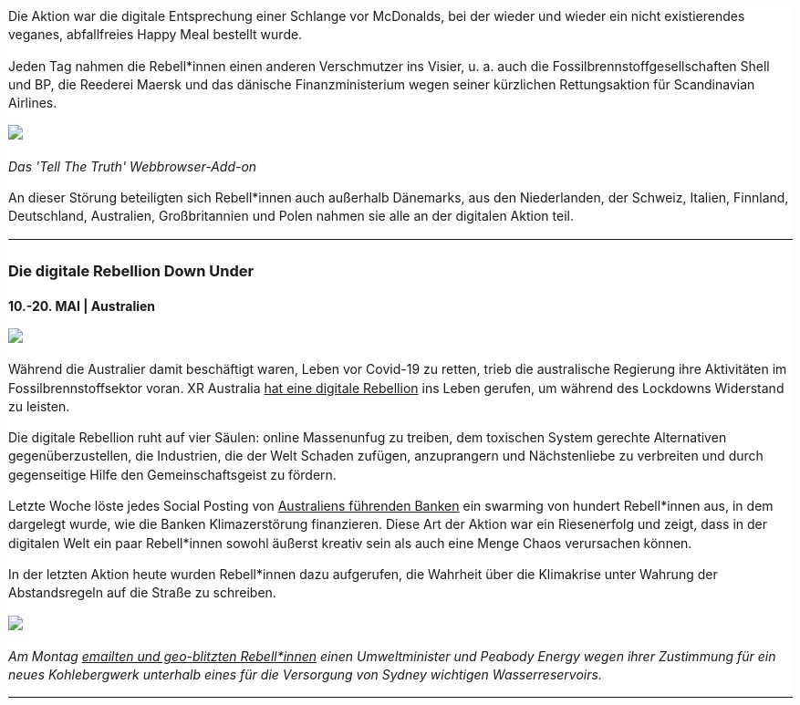Die Aktion war die digitale Entsprechung einer Schlange vor McDonalds, bei
der wieder und wieder ein nicht existierendes veganes, abfallfreies Happy
Meal bestellt wurde.

Jeden Tag nahmen die Rebell*innen einen anderen Verschmutzer ins Visier,
u. a. auch die Fossilbrennstoffgesellschaften Shell und BP, die Reederei
Maersk und das dänische Finanzministerium wegen seiner kürzlichen
Rettungsaktion für Scandinavian Airlines.

![](/assets/uploads/newsletter39_image3.jpg)

 *Das 'Tell The Truth' Webbrowser-Add-on*

An dieser Störung beteiligten sich Rebell*innen auch außerhalb Dänemarks,
aus den Niederlanden, der Schweiz, Italien, Finnland, Deutschland,
Australien, Großbritannien und Polen nahmen sie alle an der digitalen Aktion
teil.

- - -

### Die digitale Rebellion Down Under

**10.-20. MAI | Australien**

![](/assets/uploads/newsletter39_image4.jpg)

Während die Australier damit beschäftigt waren, Leben vor Covid-19 zu
retten, trieb die australische Regierung ihre Aktivitäten im
Fossilbrennstoffsektor voran. XR Australia [hat eine digitale
Rebellion](https://ausrebellion.earth/get-involved/digital-rebellion/) ins
Leben gerufen, um während des Lockdowns Widerstand zu leisten.

Die digitale Rebellion ruht auf vier Säulen: online Massenunfug zu treiben,
dem toxischen System gerechte Alternativen gegenüberzustellen, die
Industrien, die der Welt Schaden zufügen, anzuprangern und Nächstenliebe zu
verbreiten und durch gegenseitige Hilfe den Gemeinschaftsgeist zu fördern.

Letzte Woche löste jedes Social Posting von [Australiens führenden
Banken](https://www.facebook.com/events/547798619212259/) ein swarming von
hundert Rebell\*innen aus, in dem dargelegt wurde, wie die Banken
Klimazerstörung finanzieren. Diese Art der Aktion war ein Riesenerfolg und
zeigt, dass in der digitalen Welt ein paar Rebell\*innen sowohl äußerst
kreativ sein als auch eine Menge Chaos verursachen können.

In der letzten Aktion heute wurden Rebell*innen dazu aufgerufen, die
Wahrheit über die Klimakrise unter Wahrung der Abstandsregeln auf die Straße
zu schreiben.

![](/assets/uploads/newsletter39_image5.jpg)

 *Am Montag [emailten und geo-blitzten Rebell\*innen](http://rxwtxaul.pythonanywhere.com/) einen Umweltminister und Peabody Energy wegen ihrer Zustimmung für ein neues Kohlebergwerk unterhalb eines für die Versorgung von Sydney wichtigen Wasserreservoirs.*

- - -
